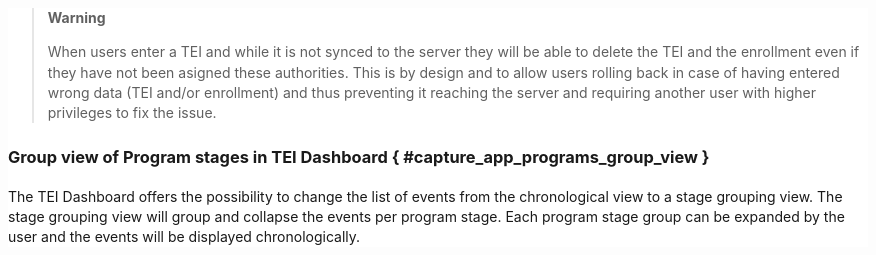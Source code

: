 > **Warning**
>
> When users enter a TEI and while it is not synced to the server they will be able to delete the TEI and the enrollment even if they have not been asigned these authorities. This is by design and to allow users rolling back in case of having entered wrong data (TEI and/or enrollment) and thus preventing it reaching the server and requiring another user with higher privileges to fix the issue.

### Group view of Program stages in TEI Dashboard { #capture_app_programs_group_view }

The TEI Dashboard offers the possibility to change the list of events from the chronological view to a stage grouping view. The stage grouping view will group and collapse the events per program stage. Each program stage group can be expanded by the user and the events will be displayed chronologically.

